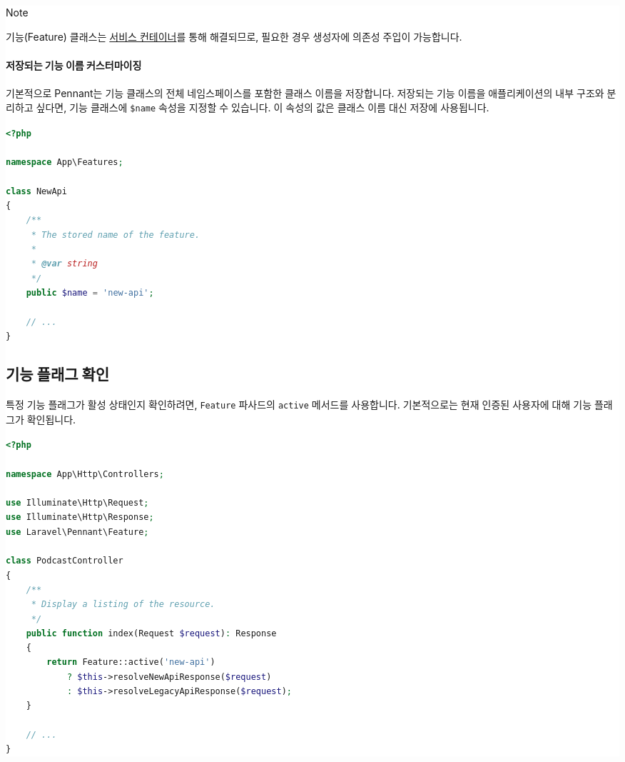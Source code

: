 > [!NOTE]
> 기능(Feature) 클래스는 [서비스 컨테이너](/docs/12.x/container)를 통해 해결되므로, 필요한 경우 생성자에 의존성 주입이 가능합니다.

#### 저장되는 기능 이름 커스터마이징

기본적으로 Pennant는 기능 클래스의 전체 네임스페이스를 포함한 클래스 이름을 저장합니다. 저장되는 기능 이름을 애플리케이션의 내부 구조와 분리하고 싶다면, 기능 클래스에 `$name` 속성을 지정할 수 있습니다. 이 속성의 값은 클래스 이름 대신 저장에 사용됩니다.

```php
<?php

namespace App\Features;

class NewApi
{
    /**
     * The stored name of the feature.
     *
     * @var string
     */
    public $name = 'new-api';

    // ...
}
```

<a name="checking-features"></a>
## 기능 플래그 확인

특정 기능 플래그가 활성 상태인지 확인하려면, `Feature` 파사드의 `active` 메서드를 사용합니다. 기본적으로는 현재 인증된 사용자에 대해 기능 플래그가 확인됩니다.

```php
<?php

namespace App\Http\Controllers;

use Illuminate\Http\Request;
use Illuminate\Http\Response;
use Laravel\Pennant\Feature;

class PodcastController
{
    /**
     * Display a listing of the resource.
     */
    public function index(Request $request): Response
    {
        return Feature::active('new-api')
            ? $this->resolveNewApiResponse($request)
            : $this->resolveLegacyApiResponse($request);
    }

    // ...
}
```
